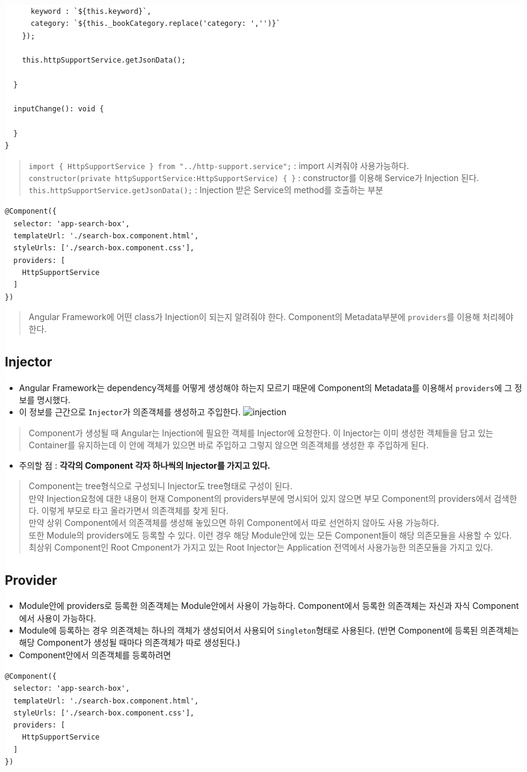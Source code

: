 ```
      keyword : `${this.keyword}`,
      category: `${this._bookCategory.replace('category: ','')}`
    });

    this.httpSupportService.getJsonData();

  }

  inputChange(): void {

  }
}
```
> `import { HttpSupportService } from "../http-support.service";` : import 시켜줘야 사용가능하다.<br>
> `constructor(private httpSupportService:HttpSupportService) { }` : constructor를 이용해 Service가 Injection 된다. <br>
> `this.httpSupportService.getJsonData();` : Injection 받은 Service의 method를 호출하는 부분<br>
```
@Component({
  selector: 'app-search-box',
  templateUrl: './search-box.component.html',
  styleUrls: ['./search-box.component.css'],
  providers: [
    HttpSupportService
  ]
})
```
> Angular Framework에 어떤 class가 Injection이 되는지 알려줘야 한다. Component의 Metadata부분에 `providers`를 이용해 처리헤야 한다.

## Injector
- Angular Framework는 dependency객체를 어떻게 생성해야 하는지 모르기 때문에 Component의 Metadata를 이용해서 `providers`에 그 정보를 명시했다.
- 이 정보를 근간으로 `Injector`가 의존객체를 생성하고 주입한다.
![injection](https://moon9342.github.io/assets/built/images/angular-injector.png)
> Component가 생성될 때 Angular는 Injection에 필요한 객체를 Injector에 요청한다. 이 Injector는 이미 생성한 객체들을 담고 있는 Container를 유지하는데 이 안에 객체가 있으면 바로 주입하고 그렇지 않으면 의존객체를 생성한 후 주입하게 된다.

- 주의할 점 : **각각의 Component 각자 하나씩의 Injector를 가지고 있다.**
> Component는 tree형식으로 구성되니 Injector도 tree형태로 구성이 된다.<br>
> 만약 Injection요청에 대한 내용이 현재 Component의 providers부분에 명시되어 있지 않으면 부모 Component의 providers에서 검색한다. 이렇게 부모로 타고 올라가면서 의존객체를 찾게 된다.<br> 
> 만약 상위 Component에서 의존객체를 생성해 놓있으면 하위 Component에서 따로 선언하지 않아도 사용 가능하다.<br>
> 또한 Module의 providers에도 등록할 수 있다. 이런 경우 해당 Module안에 있는 모든 Component들이 해당 의존모듈을 사용할 수 있다.<br>
> 최상위 Component인 Root Cmponent가 가지고 있는 Root Injector는 Application 전역에서 사용가능한 의존모듈을 가지고 있다.

## Provider
- Module안에 providers로 등록한 의존객체는 Module안에서 사용이 가능하다. Component에서 등록한 의존객체는 자신과 자식 Component에서 사용이 가능하다.
- Module에 등록하는 경우 의존객체는 하나의 객체가 생성되어서 사용되어 `Singleton`형태로 사용된다. (반면 Component에 등록된 의존객체는 해당 Component가 생성될 때마다 의존객체가 따로 생성된다.)
- Component안에서 의존객체를 등록하려면
```
@Component({
  selector: 'app-search-box',
  templateUrl: './search-box.component.html',
  styleUrls: ['./search-box.component.css'],
  providers: [
    HttpSupportService
  ]
})
```